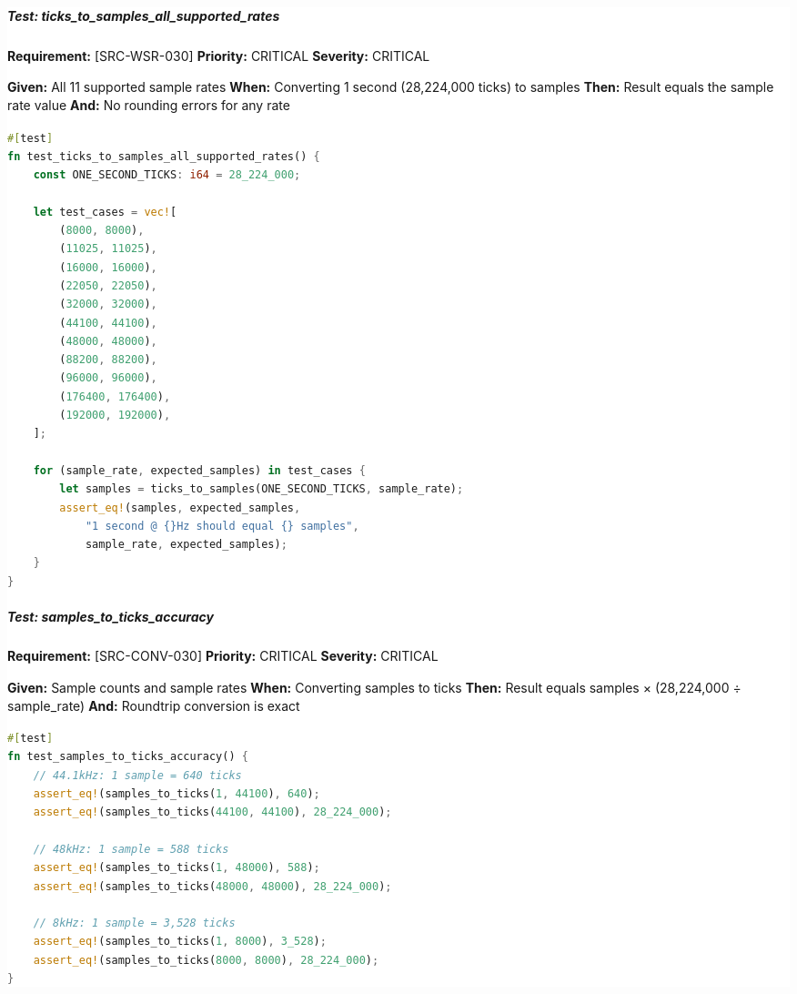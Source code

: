 ##### Test: ticks_to_samples_all_supported_rates
**Requirement:** [SRC-WSR-030]
**Priority:** CRITICAL
**Severity:** CRITICAL

**Given:** All 11 supported sample rates
**When:** Converting 1 second (28,224,000 ticks) to samples
**Then:** Result equals the sample rate value
**And:** No rounding errors for any rate

```rust
#[test]
fn test_ticks_to_samples_all_supported_rates() {
    const ONE_SECOND_TICKS: i64 = 28_224_000;

    let test_cases = vec![
        (8000, 8000),
        (11025, 11025),
        (16000, 16000),
        (22050, 22050),
        (32000, 32000),
        (44100, 44100),
        (48000, 48000),
        (88200, 88200),
        (96000, 96000),
        (176400, 176400),
        (192000, 192000),
    ];

    for (sample_rate, expected_samples) in test_cases {
        let samples = ticks_to_samples(ONE_SECOND_TICKS, sample_rate);
        assert_eq!(samples, expected_samples,
            "1 second @ {}Hz should equal {} samples",
            sample_rate, expected_samples);
    }
}
```

##### Test: samples_to_ticks_accuracy
**Requirement:** [SRC-CONV-030]
**Priority:** CRITICAL
**Severity:** CRITICAL

**Given:** Sample counts and sample rates
**When:** Converting samples to ticks
**Then:** Result equals samples × (28,224,000 ÷ sample_rate)
**And:** Roundtrip conversion is exact

```rust
#[test]
fn test_samples_to_ticks_accuracy() {
    // 44.1kHz: 1 sample = 640 ticks
    assert_eq!(samples_to_ticks(1, 44100), 640);
    assert_eq!(samples_to_ticks(44100, 44100), 28_224_000);

    // 48kHz: 1 sample = 588 ticks
    assert_eq!(samples_to_ticks(1, 48000), 588);
    assert_eq!(samples_to_ticks(48000, 48000), 28_224_000);

    // 8kHz: 1 sample = 3,528 ticks
    assert_eq!(samples_to_ticks(1, 8000), 3_528);
    assert_eq!(samples_to_ticks(8000, 8000), 28_224_000);
}
```
